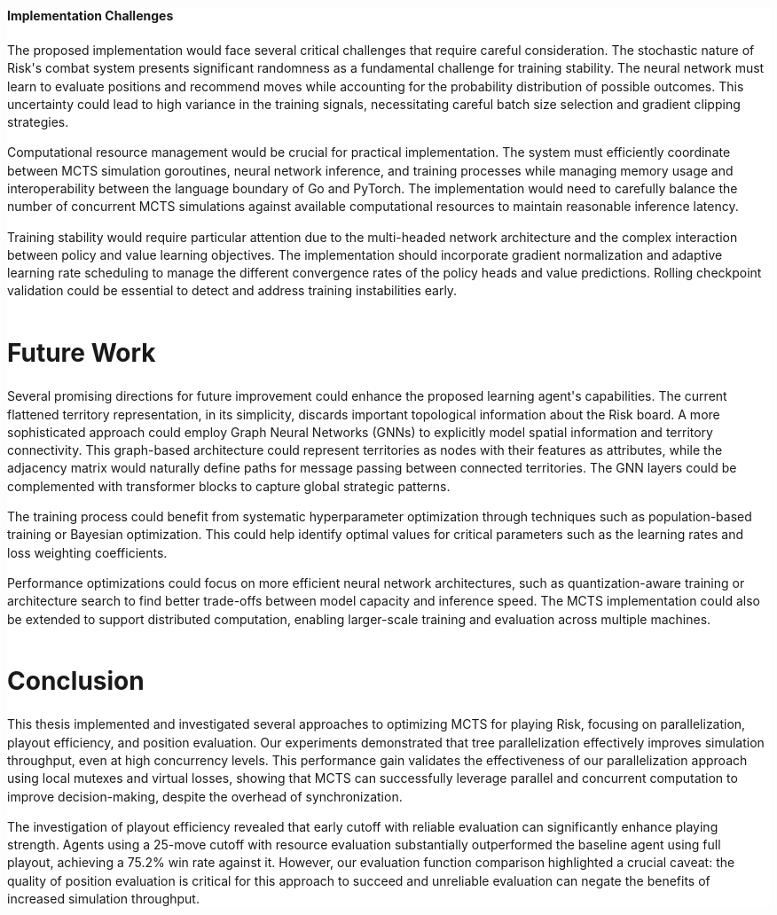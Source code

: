 #### Implementation Challenges

The proposed implementation would face several critical challenges that require careful consideration. The stochastic nature of Risk's combat system presents significant randomness as a fundamental challenge for training stability. The neural network must learn to evaluate positions and recommend moves while accounting for the probability distribution of possible outcomes. This uncertainty could lead to high variance in the training signals, necessitating careful batch size selection and gradient clipping strategies.

Computational resource management would be crucial for practical implementation. The system must efficiently coordinate between MCTS simulation goroutines, neural network inference, and training processes while managing memory usage and interoperability between the language boundary of Go and PyTorch. The implementation would need to carefully balance the number of concurrent MCTS simulations against available computational resources to maintain reasonable inference latency.

Training stability would require particular attention due to the multi-headed network architecture and the complex interaction between policy and value learning objectives. The implementation should incorporate gradient normalization and adaptive learning rate scheduling to manage the different convergence rates of the policy heads and value predictions. Rolling checkpoint validation could be essential to detect and address training instabilities early.


# Future Work

Several promising directions for future improvement could enhance the proposed learning agent's capabilities. The current flattened territory representation, in its simplicity, discards important topological information about the Risk board. A more sophisticated approach could employ Graph Neural Networks (GNNs) to explicitly model spatial information and territory connectivity. This graph-based architecture could represent territories as nodes with their features as attributes, while the adjacency matrix would naturally define paths for message passing between connected territories. The GNN layers could be complemented with transformer blocks to capture global strategic patterns.

The training process could benefit from systematic hyperparameter optimization through techniques such as population-based training or Bayesian optimization. This could help identify optimal values for critical parameters such as the learning rates and loss weighting coefficients.

Performance optimizations could focus on more efficient neural network architectures, such as quantization-aware training or architecture search to find better trade-offs between model capacity and inference speed. The MCTS implementation could also be extended to support distributed computation, enabling larger-scale training and evaluation across multiple machines.

# Conclusion
This thesis implemented and investigated several approaches to optimizing MCTS for playing Risk, focusing on parallelization, playout efficiency, and position evaluation. Our experiments demonstrated that tree parallelization effectively improves simulation throughput, even at high concurrency levels. This performance gain validates the effectiveness of our parallelization approach using local mutexes and virtual losses, showing that MCTS can successfully leverage parallel and concurrent computation to improve decision-making, despite the overhead of synchronization.

The investigation of playout efficiency revealed that early cutoff with reliable evaluation can significantly enhance playing strength. Agents using a 25-move cutoff with resource evaluation substantially outperformed the baseline agent using full playout, achieving a 75.2% win rate against it. However, our evaluation function comparison highlighted a crucial caveat: the quality of position evaluation is critical for this approach to succeed and unreliable evaluation can negate the benefits of increased simulation throughput.
